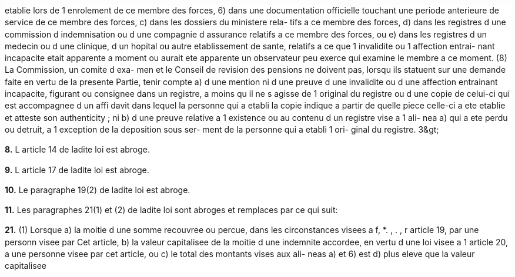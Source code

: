 etablie lors de 1 enrolement de ce
membre des forces,
6) dans une documentation officielle
touchant une periode anterieure de
service de ce membre des forces,
c) dans les dossiers du ministere rela-
tifs a ce membre des forces,
d) dans les registres d une commission
d indemnisation ou d une compagnie
d assurance relatifs a ce membre des
forces, ou
e) dans les registres d un medecin ou
d une clinique, d un hopital ou autre
etablissement de sante, relatifs a ce
que 1 invalidite ou 1 affection entrai-
nant incapacite etait apparente a
moment ou aurait ete apparente
un observateur peu exerce qui
examine le membre a ce moment.
(8) La Commission, un comite d exa-
men et le Conseil de revision des pensions
ne doivent pas, lorsqu ils statuent sur une
demande faite en vertu de la presente
Partie, tenir compte
a) d une mention ni d une preuve d une
invalidite ou d une affection entrainant
incapacite, figurant ou consignee dans
un registre, a moins qu il ne s agisse de
1 original du registre ou d une copie de
celui-ci qui est accompagnee d un affi
davit dans lequel la personne qui a
etabli la copie indique a partir de
quelle piece celle-ci a ete etablie et
atteste son authenticity ; ni
b) d une preuve relative a 1 existence
ou au contenu d un registre vise a 1 ali-
nea a) qui a ete perdu ou detruit, a
1 exception de la deposition sous ser-
ment de la personne qui a etabli 1 ori-
ginal du registre. 3&amp;gt;

**8.** L article 14 de ladite loi est abroge.

**9.** L article 17 de ladite loi est abroge.

**10.** Le paragraphe 19(2) de ladite loi
est abroge.

**11.** Les paragraphes 21(1) et (2) de
ladite loi sont abroges et remplaces par ce
qui suit:

**21.** (1) Lorsque
a) la moitie d une somme recouvree ou
percue, dans les circonstances visees a
f, *. , . ,
r article 19, par une personn visee par
Cet article,
b) la valeur capitalisee de la moitie
d une indemnite accordee, en vertu
d une loi visee a 1 article 20, a une
personne visee par cet article, ou
c) le total des montants vises aux ali-
neas a) et 6)
est
d) plus eleve que la valeur capitalisee